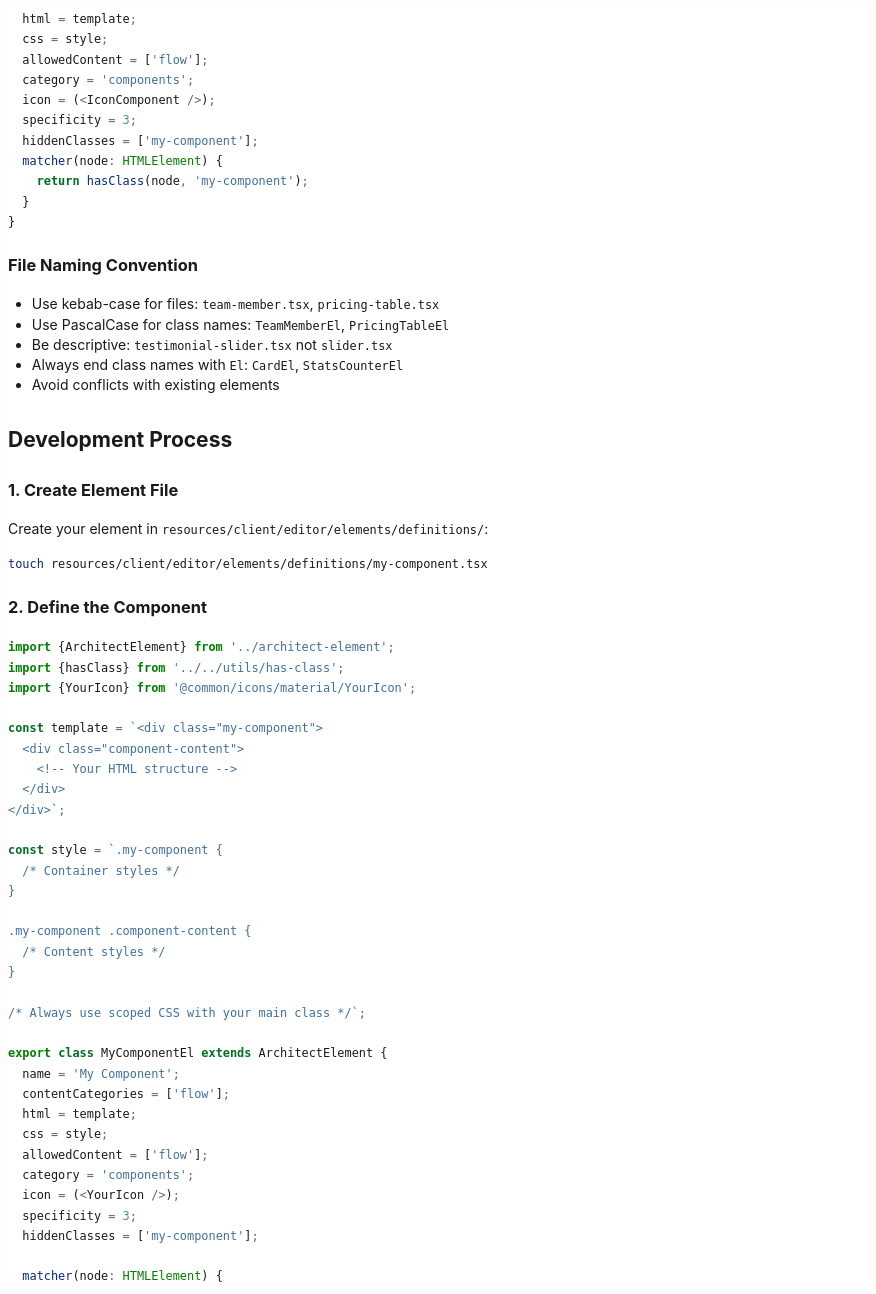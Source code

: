 ```typescript
  html = template;
  css = style;
  allowedContent = ['flow'];
  category = 'components';
  icon = (<IconComponent />);
  specificity = 3;
  hiddenClasses = ['my-component'];
  matcher(node: HTMLElement) {
    return hasClass(node, 'my-component');
  }
}
```

### File Naming Convention
- Use kebab-case for files: `team-member.tsx`, `pricing-table.tsx`
- Use PascalCase for class names: `TeamMemberEl`, `PricingTableEl`
- Be descriptive: `testimonial-slider.tsx` not `slider.tsx`
- Always end class names with `El`: `CardEl`, `StatsCounterEl`
- Avoid conflicts with existing elements

## Development Process

### 1. Create Element File
Create your element in `resources/client/editor/elements/definitions/`:
```bash
touch resources/client/editor/elements/definitions/my-component.tsx
```

### 2. Define the Component
```typescript
import {ArchitectElement} from '../architect-element';
import {hasClass} from '../../utils/has-class';
import {YourIcon} from '@common/icons/material/YourIcon';

const template = `<div class="my-component">
  <div class="component-content">
    <!-- Your HTML structure -->
  </div>
</div>`;

const style = `.my-component {
  /* Container styles */
}

.my-component .component-content {
  /* Content styles */
}

/* Always use scoped CSS with your main class */`;

export class MyComponentEl extends ArchitectElement {
  name = 'My Component';
  contentCategories = ['flow'];
  html = template;
  css = style;
  allowedContent = ['flow'];
  category = 'components';
  icon = (<YourIcon />);
  specificity = 3;
  hiddenClasses = ['my-component'];
  
  matcher(node: HTMLElement) {
```